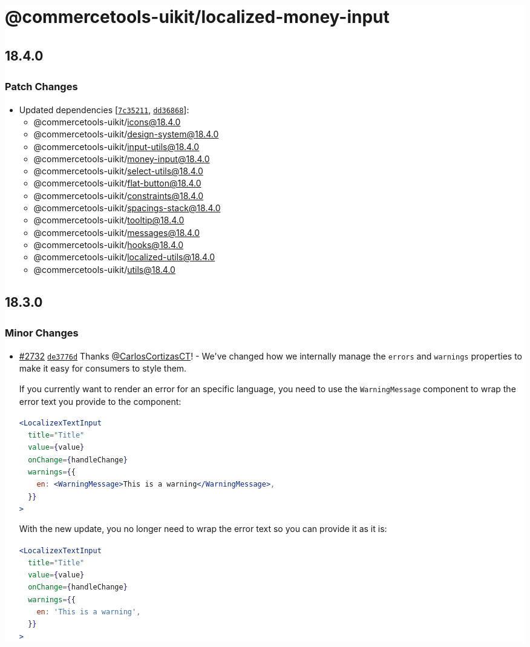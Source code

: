 # @commercetools-uikit/localized-money-input

## 18.4.0

### Patch Changes

- Updated dependencies [[`7c35211`](https://github.com/commercetools/ui-kit/commit/7c35211111f2b4a042d6cbca78fb59298f7fcf27), [`dd36868`](https://github.com/commercetools/ui-kit/commit/dd368687280284ee49801aaf3f1a61adb8e575d5)]:
  - @commercetools-uikit/icons@18.4.0
  - @commercetools-uikit/design-system@18.4.0
  - @commercetools-uikit/input-utils@18.4.0
  - @commercetools-uikit/money-input@18.4.0
  - @commercetools-uikit/select-utils@18.4.0
  - @commercetools-uikit/flat-button@18.4.0
  - @commercetools-uikit/constraints@18.4.0
  - @commercetools-uikit/spacings-stack@18.4.0
  - @commercetools-uikit/tooltip@18.4.0
  - @commercetools-uikit/messages@18.4.0
  - @commercetools-uikit/hooks@18.4.0
  - @commercetools-uikit/localized-utils@18.4.0
  - @commercetools-uikit/utils@18.4.0

## 18.3.0

### Minor Changes

- [#2732](https://github.com/commercetools/ui-kit/pull/2732) [`de3776d`](https://github.com/commercetools/ui-kit/commit/de3776de7692fd606c938768a8a0e8b91bd32d48) Thanks [@CarlosCortizasCT](https://github.com/CarlosCortizasCT)! - We've changed how we internally manage the `errors` and `warnings` properties to make it easy for consumers to style them.

  If you currently want to render an error for an specific language, you need to use the `WarningMessage` component to wrap the error text you provide to the component:

  ```jsx
  <LocalizexTextInput
    title="Title"
    value={value}
    onChange={handleChange}
    warnings={{
      en: <WarningMessage>This is a warning</WarningMessage>,
    }}
  >
  ```

  With the new update, you no longer need to wrap the error text so you can provide it as it is:

  ```jsx
  <LocalizexTextInput
    title="Title"
    value={value}
    onChange={handleChange}
    warnings={{
      en: 'This is a warning',
    }}
  >
  ```
